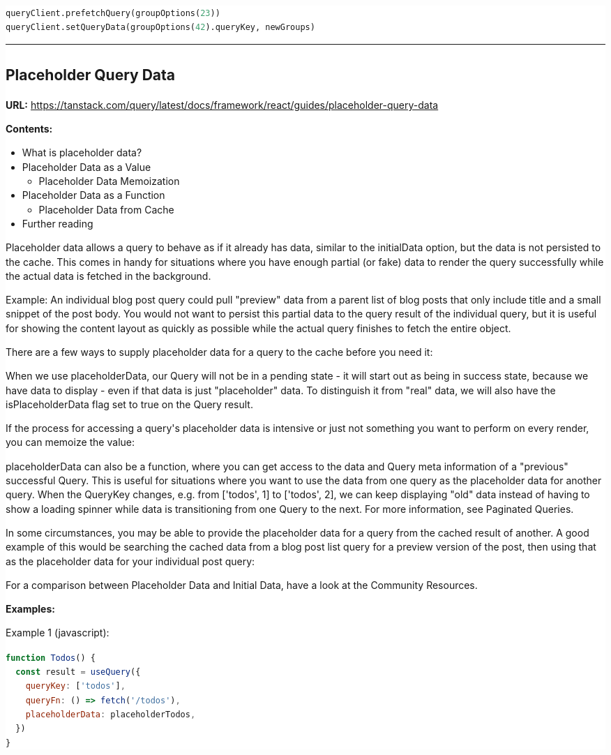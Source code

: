 ```python
queryClient.prefetchQuery(groupOptions(23))
queryClient.setQueryData(groupOptions(42).queryKey, newGroups)
```

---

## Placeholder Query Data

**URL:** https://tanstack.com/query/latest/docs/framework/react/guides/placeholder-query-data

**Contents:**
- What is placeholder data?
- Placeholder Data as a Value
  - Placeholder Data Memoization
- Placeholder Data as a Function
  - Placeholder Data from Cache
- Further reading

Placeholder data allows a query to behave as if it already has data, similar to the initialData option, but the data is not persisted to the cache. This comes in handy for situations where you have enough partial (or fake) data to render the query successfully while the actual data is fetched in the background.

Example: An individual blog post query could pull "preview" data from a parent list of blog posts that only include title and a small snippet of the post body. You would not want to persist this partial data to the query result of the individual query, but it is useful for showing the content layout as quickly as possible while the actual query finishes to fetch the entire object.

There are a few ways to supply placeholder data for a query to the cache before you need it:

When we use placeholderData, our Query will not be in a pending state - it will start out as being in success state, because we have data to display - even if that data is just "placeholder" data. To distinguish it from "real" data, we will also have the isPlaceholderData flag set to true on the Query result.

If the process for accessing a query's placeholder data is intensive or just not something you want to perform on every render, you can memoize the value:

placeholderData can also be a function, where you can get access to the data and Query meta information of a "previous" successful Query. This is useful for situations where you want to use the data from one query as the placeholder data for another query. When the QueryKey changes, e.g. from ['todos', 1] to ['todos', 2], we can keep displaying "old" data instead of having to show a loading spinner while data is transitioning from one Query to the next. For more information, see Paginated Queries.

In some circumstances, you may be able to provide the placeholder data for a query from the cached result of another. A good example of this would be searching the cached data from a blog post list query for a preview version of the post, then using that as the placeholder data for your individual post query:

For a comparison between Placeholder Data and Initial Data, have a look at the Community Resources.

**Examples:**

Example 1 (javascript):
```javascript
function Todos() {
  const result = useQuery({
    queryKey: ['todos'],
    queryFn: () => fetch('/todos'),
    placeholderData: placeholderTodos,
  })
}
```

